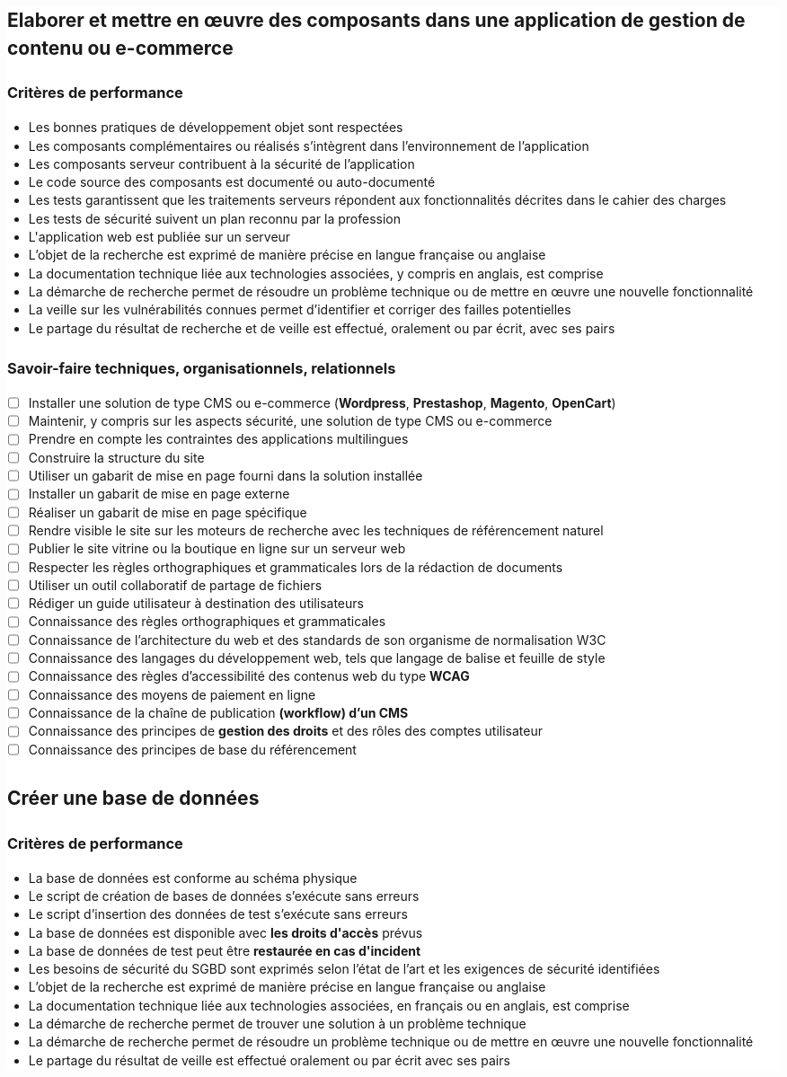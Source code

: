 ## Elaborer et mettre en œuvre des composants dans une application de gestion de contenu ou e-commerce
### Critères de performance
- Les bonnes pratiques de développement objet sont respectées
- Les composants complémentaires ou réalisés s’intègrent dans l’environnement de l’application
- Les composants serveur contribuent à la sécurité de l’application
- Le code source des composants est documenté ou auto-documenté
- Les tests garantissent que les traitements serveurs répondent aux fonctionnalités décrites dans le cahier des charges
- Les tests de sécurité suivent un plan reconnu par la profession
- L'application web est publiée sur un serveur
- L’objet de la recherche est exprimé de manière précise en langue française ou anglaise
- La documentation technique liée aux technologies associées, y compris en anglais, est comprise 
- La démarche de recherche permet de résoudre un problème technique ou de mettre en œuvre une nouvelle fonctionnalité
- La veille sur les vulnérabilités connues permet d’identifier et corriger des failles potentielles
- Le partage du résultat de recherche et de veille est effectué, oralement ou par écrit, avec ses pairs

### Savoir-faire techniques, organisationnels, relationnels
- [ ] Installer une solution de type CMS ou e-commerce (__Wordpress__, __Prestashop__, __Magento__, __OpenCart__)
- [ ] Maintenir, y compris sur les aspects sécurité, une solution de type CMS ou e-commerce
- [ ] Prendre en compte les contraintes des applications multilingues
- [ ] Construire la structure du site
- [ ] Utiliser un gabarit de mise en page fourni dans la solution installée
- [ ] Installer un gabarit de mise en page externe
- [ ] Réaliser un gabarit de mise en page spécifique
- [ ] Rendre visible le site sur les moteurs de recherche avec les techniques de référencement naturel
- [ ] Publier le site vitrine ou la boutique en ligne sur un serveur web
- [ ] Respecter les règles orthographiques et grammaticales lors de la rédaction de documents
- [ ] Utiliser un outil collaboratif de partage de fichiers
- [ ] Rédiger un guide utilisateur à destination des utilisateurs
- [ ] Connaissance des règles orthographiques et grammaticales
- [ ] Connaissance de l’architecture du web et des standards de son organisme de normalisation W3C
- [ ] Connaissance des langages du développement web, tels que langage de balise et feuille de style
- [ ] Connaissance des règles d’accessibilité des contenus web du type __WCAG__
- [ ] Connaissance des moyens de paiement en ligne
- [ ] Connaissance de la chaîne de publication __(workflow) d’un CMS__
- [ ] Connaissance des principes de __gestion des droits__ et des rôles des comptes utilisateur
- [ ] Connaissance des principes de base du référencement

## Créer une base de données
### Critères de performance
- La base de données est conforme au schéma physique
- Le script de création de bases de données s’exécute sans erreurs
- Le script d’insertion des données de test s’exécute sans erreurs
- La base de données est disponible avec __les droits d'accès__ prévus
- La base de données de test peut être __restaurée en cas d'incident__
- Les besoins de sécurité du SGBD sont exprimés selon l’état de l’art et les exigences de sécurité identifiées
- L’objet de la recherche est exprimé de manière précise en langue française ou anglaise
- La documentation technique liée aux technologies associées, en français ou en anglais, est comprise
- La démarche de recherche permet de trouver une solution à un problème technique
- La démarche de recherche permet de résoudre un problème technique ou de mettre en œuvre une nouvelle fonctionnalité
- Le partage du résultat de veille est effectué oralement ou par écrit avec ses pairs
  